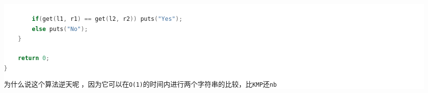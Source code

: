 ```cpp
        
        if(get(l1, r1) == get(l2, r2)) puts("Yes");
        else puts("No");
    }
    
    return 0;
}
```

为什么说这个算法逆天呢 ，因为它可以在`O(1)`的时间内进行两个字符串的比较，比`KMP`还`nb`

